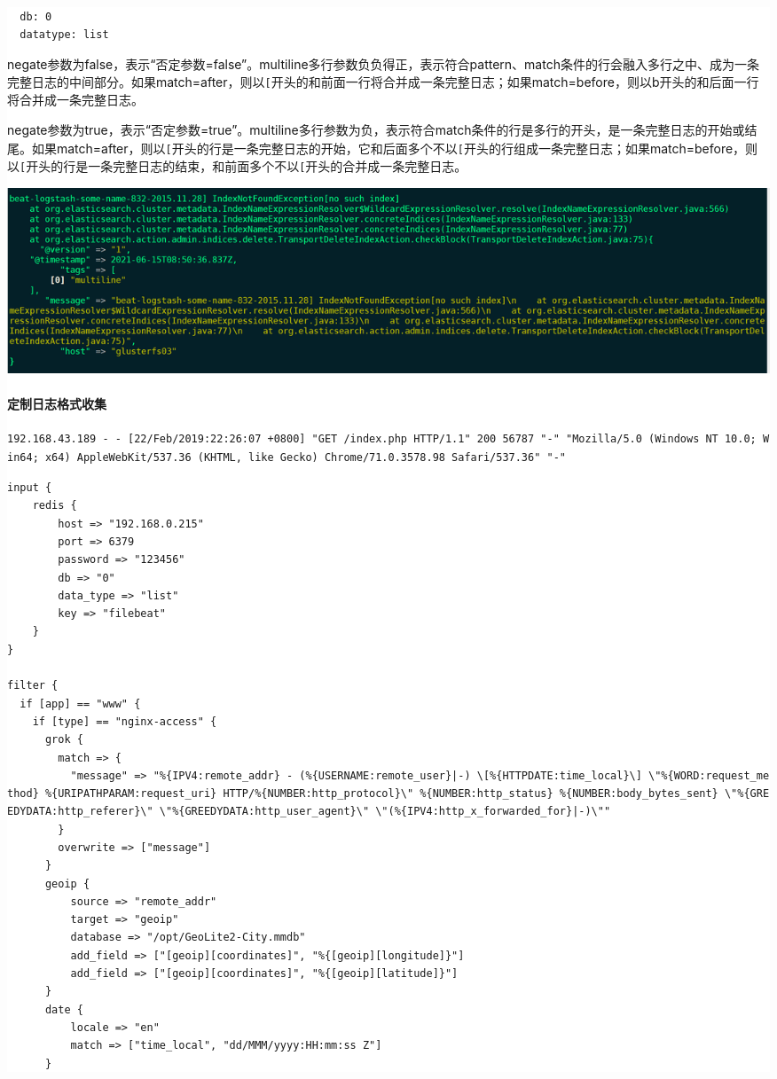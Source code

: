 ```
  db: 0
  datatype: list
```

negate参数为false，表示“否定参数=false”。multiline多行参数负负得正，表示符合pattern、match条件的行会融入多行之中、成为一条完整日志的中间部分。如果match=after，则以`[`开头的和前面一行将合并成一条完整日志；如果match=before，则以b开头的和后面一行将合并成一条完整日志。

negate参数为true，表示“否定参数=true”。multiline多行参数为负，表示符合match条件的行是多行的开头，是一条完整日志的开始或结尾。如果match=after，则以`[`开头的行是一条完整日志的开始，它和后面多个不以`[`开头的行组成一条完整日志；如果match=before，则以`[`开头的行是一条完整日志的结束，和前面多个不以`[`开头的合并成一条完整日志。

![image-20210615165059573](elk.assets/image-20210615165059573.png)

#### 定制日志格式收集

```
192.168.43.189 - - [22/Feb/2019:22:26:07 +0800] "GET /index.php HTTP/1.1" 200 56787 "-" "Mozilla/5.0 (Windows NT 10.0; Win64; x64) AppleWebKit/537.36 (KHTML, like Gecko) Chrome/71.0.3578.98 Safari/537.36" "-"
```

```
input {
    redis {
        host => "192.168.0.215"
        port => 6379
        password => "123456"
        db => "0"
        data_type => "list"
        key => "filebeat"
    }
}

filter {
  if [app] == "www" {
    if [type] == "nginx-access" {
      grok {
        match => {
          "message" => "%{IPV4:remote_addr} - (%{USERNAME:remote_user}|-) \[%{HTTPDATE:time_local}\] \"%{WORD:request_method} %{URIPATHPARAM:request_uri} HTTP/%{NUMBER:http_protocol}\" %{NUMBER:http_status} %{NUMBER:body_bytes_sent} \"%{GREEDYDATA:http_referer}\" \"%{GREEDYDATA:http_user_agent}\" \"(%{IPV4:http_x_forwarded_for}|-)\""
        }
        overwrite => ["message"]
      }
      geoip {
          source => "remote_addr"
          target => "geoip"
          database => "/opt/GeoLite2-City.mmdb"
          add_field => ["[geoip][coordinates]", "%{[geoip][longitude]}"] 
          add_field => ["[geoip][coordinates]", "%{[geoip][latitude]}"]
      }
      date {
          locale => "en"
          match => ["time_local", "dd/MMM/yyyy:HH:mm:ss Z"]
      }
```